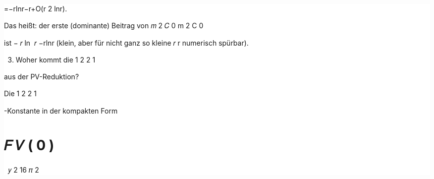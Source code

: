 =−rlnr−r+O(r
2
lnr).

Das heißt: der erste (dominante) Beitrag von 
𝑚
2
𝐶
0
m
2
C
0
	​

 ist 
−
𝑟
ln
⁡
𝑟
−rlnr (klein, aber für nicht ganz so kleine 
𝑟
r numerisch spürbar).

3) Woher kommt die 
1
2
2
1
	​

 aus der PV-Reduktion?

Die 
1
2
2
1
	​

-Konstante in der kompakten Form

𝐹
𝑉
(
0
)
  
=
  
𝑦
2
16
𝜋
2
 